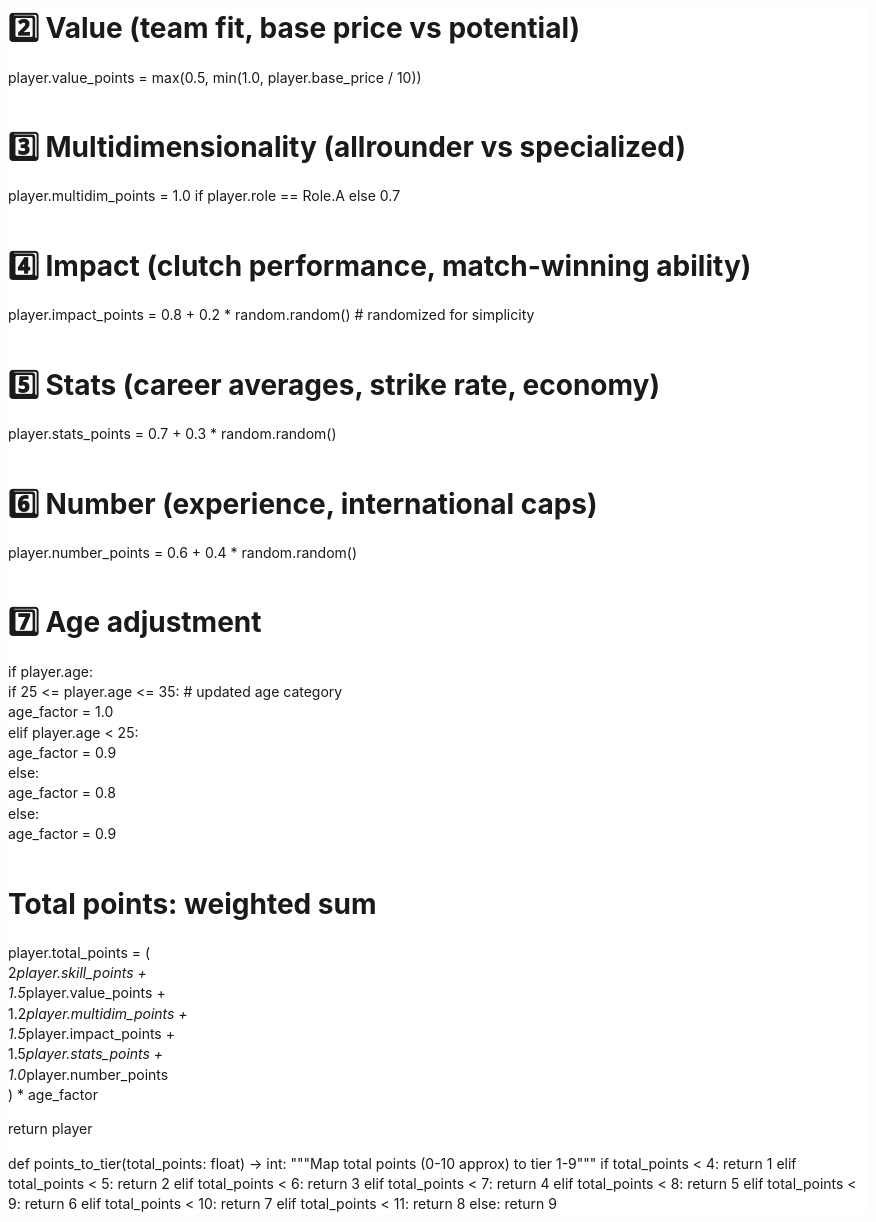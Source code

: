# 2️⃣ Value (team fit, base price vs potential)  
player.value_points = max(0.5, min(1.0, player.base_price / 10))  

# 3️⃣ Multidimensionality (allrounder vs specialized)  
player.multidim_points = 1.0 if player.role == Role.A else 0.7  

# 4️⃣ Impact (clutch performance, match-winning ability)  
player.impact_points = 0.8 + 0.2 * random.random()  # randomized for simplicity  

# 5️⃣ Stats (career averages, strike rate, economy)  
player.stats_points = 0.7 + 0.3 * random.random()  

# 6️⃣ Number (experience, international caps)  
player.number_points = 0.6 + 0.4 * random.random()  

# 7️⃣ Age adjustment  
if player.age:  
    if 25 <= player.age <= 35:      # updated age category  
        age_factor = 1.0  
    elif player.age < 25:  
        age_factor = 0.9  
    else:  
        age_factor = 0.8  
else:  
    age_factor = 0.9  

# Total points: weighted sum  
player.total_points = (  
    2*player.skill_points +  
    1.5*player.value_points +  
    1.2*player.multidim_points +  
    1.5*player.impact_points +  
    1.5*player.stats_points +  
    1.0*player.number_points  
) * age_factor  

return player

def points_to_tier(total_points: float) -> int:
"""Map total points (0-10 approx) to tier 1-9"""
if total_points < 4: return 1
elif total_points < 5: return 2
elif total_points < 6: return 3
elif total_points < 7: return 4
elif total_points < 8: return 5
elif total_points < 9: return 6
elif total_points < 10: return 7
elif total_points < 11: return 8
else: return 9
